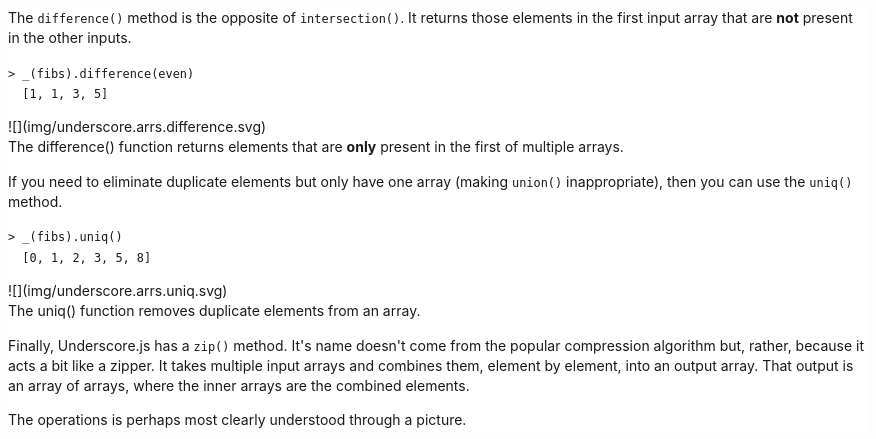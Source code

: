 </figure>

The `difference()` method is the opposite of `intersection()`. It returns those elements in the first input array that are **not** present in the other inputs.

``` {.javascript}
> _(fibs).difference(even)
  [1, 1, 3, 5]
```

<figure style="margin-left:0;margin-right:0;">
![](img/underscore.arrs.difference.svg)
<figcaption>The difference() function returns elements that are <b>only</b> present in the first of multiple arrays.</figcaption>
</figure>

If you need to eliminate duplicate elements but only have one array (making `union()` inappropriate), then you can use the `uniq()` method.

``` {.javascript}
> _(fibs).uniq()
  [0, 1, 2, 3, 5, 8]
```

<figure style="margin-left:0;margin-right:0;">
![](img/underscore.arrs.uniq.svg)
<figcaption>The uniq() function removes duplicate elements from an array.</figcaption>
</figure>

Finally, Underscore.js has a `zip()` method. It's name doesn't come from the popular compression algorithm but, rather, because it acts a bit like a zipper. It takes multiple input arrays and combines them, element by element, into an output array. That output is an array of arrays, where the inner arrays are the combined elements.

The operations is perhaps most clearly understood through a picture.
